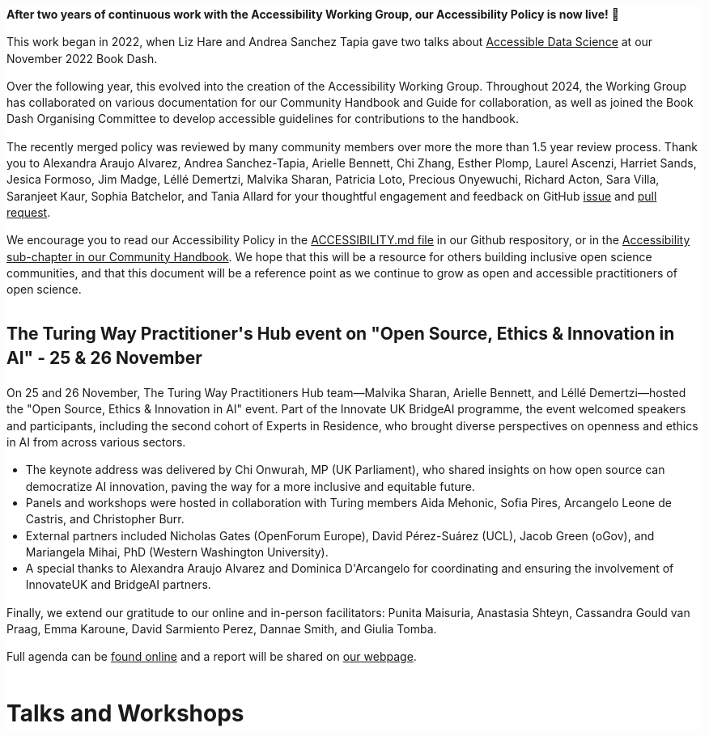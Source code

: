**After two years of continuous work with the Accessibility Working Group, our Accessibility Policy is now live!** 🤗 

This work began in 2022, when Liz Hare and Andrea Sanchez Tapia gave two talks about [Accessible Data Science](https://www.youtube.com/watch?v=ARMs7C_wE04) at our November 2022 Book Dash.

Over the following year, this evolved into the creation of the Accessibility Working Group.
Throughout 2024, the Working Group has collaborated on various documentation for our Community Handbook and Guide for collaboration, as well as joined the Book Dash Organising Committee to develop accessible guidelines for contributions to the handbook.

The recently merged policy was reviewed by many community members over more the more than 1.5 year review process. Thank you to Alexandra Araujo Alvarez, Andrea Sanchez-Tapia, Arielle Bennett, Chi Zhang, Esther Plomp, Laurel Ascenzi, Harriet Sands, Jesica Formoso, Jim Madge, Léllé Demertzi, Malvika Sharan, Patricia Loto, Precious Onyewuchi, Richard Acton, Sara Villa, Saranjeet Kaur, Sophia Batchelor, and Tania Allard for your thoughtful engagement and feedback on GitHub [issue](https://github.com/the-turing-way/the-turing-way/issues/3145) and [pull request](https://github.com/the-turing-way/the-turing-way/pull/3581).

We encourage you to read our Accessibility Policy in the [ACCESSIBILITY.md file](https://github.com/the-turing-way/the-turing-way/blob/main/ACCESSIBILITY.md) in our Github respository, or in the [Accessibility sub-chapter in our Community Handbook](https://book.the-turing-way.org/community-handbook/accessibility/accessibility-policy).
We hope that this will be a resource for others building inclusive open science communities, and that this document will be a reference point as we continue to grow as open and accessible practitioners of open science.

## The Turing Way Practitioner's Hub event on "Open Source, Ethics & Innovation in AI" - 25 & 26 November

On 25 and 26 November, The Turing Way Practitioners Hub team—Malvika Sharan, Arielle Bennett, and Léllé Demertzi—hosted the "Open Source, Ethics & Innovation in AI" event. Part of the Innovate UK BridgeAI programme, the event welcomed speakers and participants, including the second cohort of Experts in Residence, who brought diverse perspectives on openness and ethics in AI from across various sectors.

* The keynote address was delivered by Chi Onwurah, MP (UK Parliament), who shared insights on how open source can democratize AI innovation, paving the way for a more inclusive and equitable future.
* Panels and workshops were hosted in collaboration with Turing members Aida Mehonic, Sofia Pires, Arcangelo Leone de Castris, and Christopher Burr. 
* External partners included Nicholas Gates (OpenForum Europe), David Pérez-Suárez (UCL), Jacob Green (oGov), and Mariangela Mihai, PhD (Western Washington University).
* A special thanks to Alexandra Araujo Alvarez and Dominica D'Arcangelo for coordinating and ensuring the involvement of InnovateUK and BridgeAI partners.

Finally, we extend our gratitude to our online and in-person facilitators: Punita Maisuria, Anastasia Shteyn, Cassandra Gould van Praag, Emma Karoune, David Sarmiento Perez, Dannae Smith, and Giulia Tomba.

Full agenda can be [found online](https://www.eventsforce.net/turingevents/frontend/reg/thome.csp?pageID=163051&eventID=388&traceRedir=2) and a report will be shared on [our webpage](https://www.turing.ac.uk/turing-way-practitioners-hub).

# Talks and Workshops
